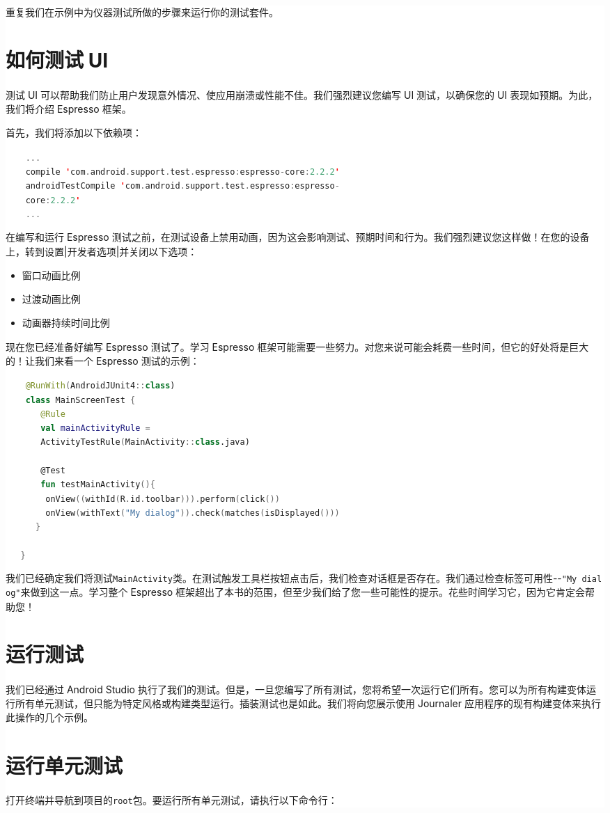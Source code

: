 重复我们在示例中为仪器测试所做的步骤来运行你的测试套件。

# 如何测试 UI

测试 UI 可以帮助我们防止用户发现意外情况、使应用崩溃或性能不佳。我们强烈建议您编写 UI 测试，以确保您的 UI 表现如预期。为此，我们将介绍 Espresso 框架。

首先，我们将添加以下依赖项：

```kt
    ... 
    compile 'com.android.support.test.espresso:espresso-core:2.2.2' 
    androidTestCompile 'com.android.support.test.espresso:espresso-
    core:2.2.2' 
    ... 
```

在编写和运行 Espresso 测试之前，在测试设备上禁用动画，因为这会影响测试、预期时间和行为。我们强烈建议您这样做！在您的设备上，转到设置|开发者选项|并关闭以下选项：

+   窗口动画比例

+   过渡动画比例

+   动画器持续时间比例

现在您已经准备好编写 Espresso 测试了。学习 Espresso 框架可能需要一些努力。对您来说可能会耗费一些时间，但它的好处将是巨大的！让我们来看一个 Espresso 测试的示例：

```kt
    @RunWith(AndroidJUnit4::class) 
    class MainScreenTest { 
       @Rule 
       val mainActivityRule =   
       ActivityTestRule(MainActivity::class.java) 

       @Test 
       fun testMainActivity(){ 
        onView((withId(R.id.toolbar))).perform(click()) 
        onView(withText("My dialog")).check(matches(isDisplayed())) 
      } 

   } 
```

我们已经确定我们将测试`MainActivity`类。在测试触发工具栏按钮点击后，我们检查对话框是否存在。我们通过检查标签可用性--`"My dialog"`来做到这一点。学习整个 Espresso 框架超出了本书的范围，但至少我们给了您一些可能性的提示。花些时间学习它，因为它肯定会帮助您！

# 运行测试

我们已经通过 Android Studio 执行了我们的测试。但是，一旦您编写了所有测试，您将希望一次运行它们所有。您可以为所有构建变体运行所有单元测试，但只能为特定风格或构建类型运行。插装测试也是如此。我们将向您展示使用 Journaler 应用程序的现有构建变体来执行此操作的几个示例。

# 运行单元测试

打开终端并导航到项目的`root`包。要运行所有单元测试，请执行以下命令行：
